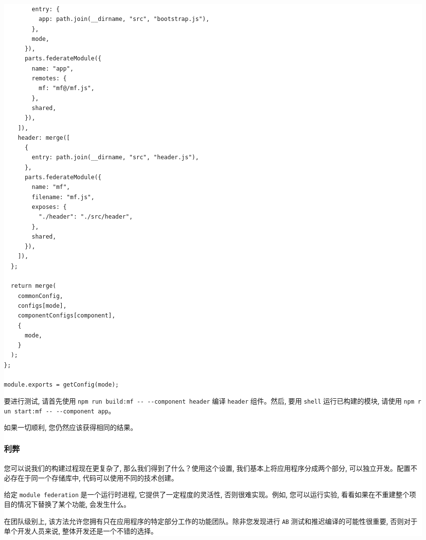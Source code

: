 ```js{1-2,4,13-34,39,41-88}
        entry: {
          app: path.join(__dirname, "src", "bootstrap.js"),
        },
        mode,
      }),
      parts.federateModule({
        name: "app",
        remotes: {
          mf: "mf@/mf.js",
        },
        shared,
      }),
    ]),
    header: merge([
      {
        entry: path.join(__dirname, "src", "header.js"),
      },
      parts.federateModule({
        name: "mf",
        filename: "mf.js",
        exposes: {
          "./header": "./src/header",
        },
        shared,
      }),
    ]),
  };

  return merge(
    commonConfig,
    configs[mode],
    componentConfigs[component],
    {
      mode,
    }
  );
};

module.exports = getConfig(mode);
```

要进行测试, 请首先使用 `npm run build:mf -- --component header` 编译 `header` 组件。然后, 要用 `shell` 运行已构建的模块, 请使用 `npm run start:mf -- --component app`。

如果一切顺利, 您仍然应该获得相同的结果。

### 利弊
您可以说我们的构建过程现在更复杂了, 那么我们得到了什么？使用这个设置, 我们基本上将应用程序分成两个部分, 可以独立开发。配置不必存在于同一个存储库中, 代码可以使用不同的技术创建。

给定 `module federation` 是一个运行时进程, 它提供了一定程度的灵活性, 否则很难实现。例如, 您可以运行实验, 看看如果在不重建整个项目的情况下替换了某个功能, 会发生什么。

在团队级别上, 该方法允许您拥有只在应用程序的特定部分工作的功能团队。除非您发现进行 `AB` 测试和推迟编译的可能性很重要, 否则对于单个开发人员来说, 整体开发还是一个不错的选择。
